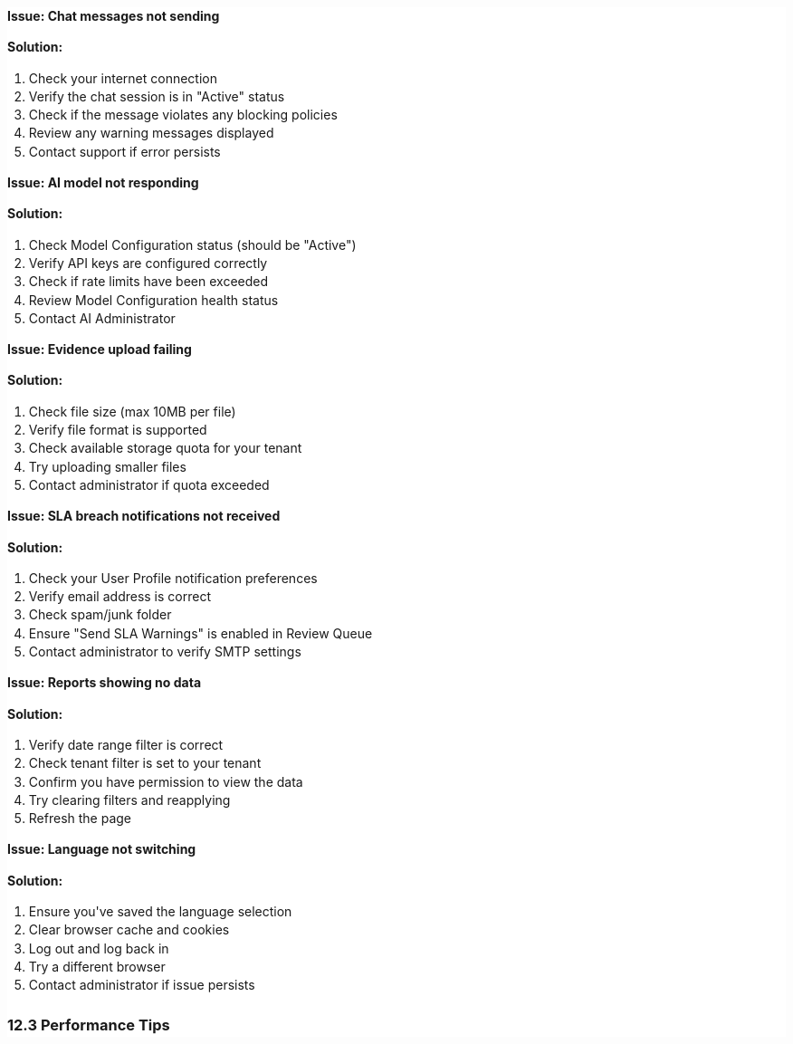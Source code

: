 **Issue: Chat messages not sending**

**Solution:**
1. Check your internet connection
2. Verify the chat session is in "Active" status
3. Check if the message violates any blocking policies
4. Review any warning messages displayed
5. Contact support if error persists

**Issue: AI model not responding**

**Solution:**
1. Check Model Configuration status (should be "Active")
2. Verify API keys are configured correctly
3. Check if rate limits have been exceeded
4. Review Model Configuration health status
5. Contact AI Administrator

**Issue: Evidence upload failing**

**Solution:**
1. Check file size (max 10MB per file)
2. Verify file format is supported
3. Check available storage quota for your tenant
4. Try uploading smaller files
5. Contact administrator if quota exceeded

**Issue: SLA breach notifications not received**

**Solution:**
1. Check your User Profile notification preferences
2. Verify email address is correct
3. Check spam/junk folder
4. Ensure "Send SLA Warnings" is enabled in Review Queue
5. Contact administrator to verify SMTP settings

**Issue: Reports showing no data**

**Solution:**
1. Verify date range filter is correct
2. Check tenant filter is set to your tenant
3. Confirm you have permission to view the data
4. Try clearing filters and reapplying
5. Refresh the page

**Issue: Language not switching**

**Solution:**
1. Ensure you've saved the language selection
2. Clear browser cache and cookies
3. Log out and log back in
4. Try a different browser
5. Contact administrator if issue persists

### 12.3 Performance Tips
